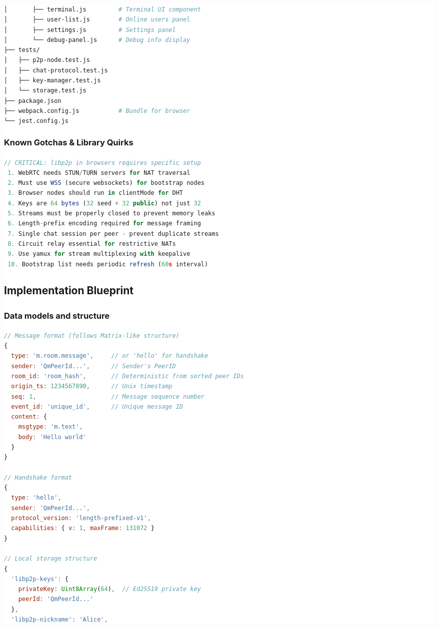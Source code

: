```bash
│       ├── terminal.js         # Terminal UI component
│       ├── user-list.js        # Online users panel
│       ├── settings.js         # Settings panel
│       └── debug-panel.js      # Debug info display
├── tests/
│   ├── p2p-node.test.js
│   ├── chat-protocol.test.js
│   ├── key-manager.test.js
│   └── storage.test.js
├── package.json
├── webpack.config.js           # Bundle for browser
└── jest.config.js
```

### Known Gotchas & Library Quirks
```javascript
// CRITICAL: libp2p in browsers requires specific setup
 1. WebRTC needs STUN/TURN servers for NAT traversal
 2. Must use WSS (secure websockets) for bootstrap nodes
 3. Browser nodes should run in clientMode for DHT
 4. Keys are 64 bytes (32 seed + 32 public) not just 32
 5. Streams must be properly closed to prevent memory leaks
 6. Length-prefix encoding required for message framing
 7. Single chat session per peer - prevent duplicate streams
 8. Circuit relay essential for restrictive NATs
 9. Use yamux for stream multiplexing with keepalive
 10. Bootstrap list needs periodic refresh (60s interval)
```

## Implementation Blueprint

### Data models and structure

```javascript
// Message format (follows Matrix-like structure)
{
  type: 'm.room.message',     // or 'hello' for handshake
  sender: 'QmPeerId...',      // Sender's PeerID
  room_id: 'room_hash',       // Deterministic from sorted peer IDs
  origin_ts: 1234567890,      // Unix timestamp
  seq: 1,                     // Message sequence number
  event_id: 'unique_id',      // Unique message ID
  content: {
    msgtype: 'm.text',
    body: 'Hello world'
  }
}

// Handshake format
{
  type: 'hello',
  sender: 'QmPeerId...',
  protocol_version: 'length-prefixed-v1',
  capabilities: { v: 1, maxFrame: 131072 }
}

// Local storage structure
{
  'libp2p-keys': {
    privateKey: Uint8Array(64),  // Ed25519 private key
    peerId: 'QmPeerId...'
  },
  'libp2p-nickname': 'Alice',
```
